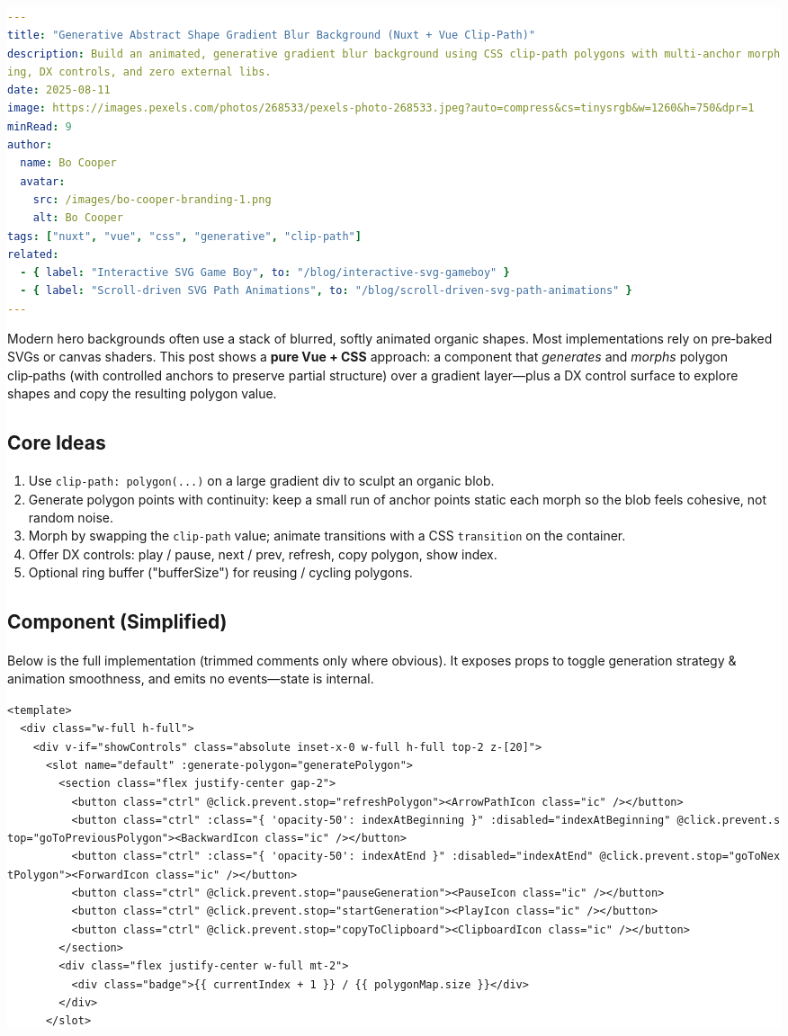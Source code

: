 ```yaml
---
title: "Generative Abstract Shape Gradient Blur Background (Nuxt + Vue Clip-Path)"
description: Build an animated, generative gradient blur background using CSS clip-path polygons with multi-anchor morphing, DX controls, and zero external libs.
date: 2025-08-11
image: https://images.pexels.com/photos/268533/pexels-photo-268533.jpeg?auto=compress&cs=tinysrgb&w=1260&h=750&dpr=1
minRead: 9
author:
  name: Bo Cooper
  avatar:
    src: /images/bo-cooper-branding-1.png
    alt: Bo Cooper
tags: ["nuxt", "vue", "css", "generative", "clip-path"]
related:
  - { label: "Interactive SVG Game Boy", to: "/blog/interactive-svg-gameboy" }
  - { label: "Scroll-driven SVG Path Animations", to: "/blog/scroll-driven-svg-path-animations" }
---
```


Modern hero backgrounds often use a stack of blurred, softly animated organic shapes. Most implementations rely on pre‑baked SVGs or canvas shaders. This post shows a **pure Vue + CSS** approach: a component that *generates* and *morphs* polygon clip‑paths (with controlled anchors to preserve partial structure) over a gradient layer—plus a DX control surface to explore shapes and copy the resulting polygon value.

## Core Ideas
1. Use `clip-path: polygon(...)` on a large gradient div to sculpt an organic blob.
2. Generate polygon points with continuity: keep a small run of anchor points static each morph so the blob feels cohesive, not random noise.
3. Morph by swapping the `clip-path` value; animate transitions with a CSS `transition` on the container.
4. Offer DX controls: play / pause, next / prev, refresh, copy polygon, show index.
5. Optional ring buffer ("bufferSize") for reusing / cycling polygons.

## Component (Simplified)
Below is the full implementation (trimmed comments only where obvious). It exposes props to toggle generation strategy & animation smoothness, and emits no events—state is internal.

```vue
<template>
  <div class="w-full h-full">
    <div v-if="showControls" class="absolute inset-x-0 w-full h-full top-2 z-[20]">
      <slot name="default" :generate-polygon="generatePolygon">
        <section class="flex justify-center gap-2">
          <button class="ctrl" @click.prevent.stop="refreshPolygon"><ArrowPathIcon class="ic" /></button>
          <button class="ctrl" :class="{ 'opacity-50': indexAtBeginning }" :disabled="indexAtBeginning" @click.prevent.stop="goToPreviousPolygon"><BackwardIcon class="ic" /></button>
          <button class="ctrl" :class="{ 'opacity-50': indexAtEnd }" :disabled="indexAtEnd" @click.prevent.stop="goToNextPolygon"><ForwardIcon class="ic" /></button>
          <button class="ctrl" @click.prevent.stop="pauseGeneration"><PauseIcon class="ic" /></button>
          <button class="ctrl" @click.prevent.stop="startGeneration"><PlayIcon class="ic" /></button>
          <button class="ctrl" @click.prevent.stop="copyToClipboard"><ClipboardIcon class="ic" /></button>
        </section>
        <div class="flex justify-center w-full mt-2">
          <div class="badge">{{ currentIndex + 1 }} / {{ polygonMap.size }}</div>
        </div>
      </slot>
```
